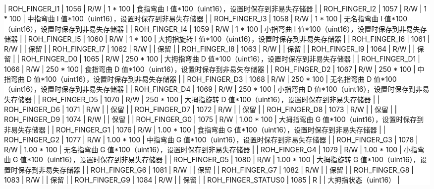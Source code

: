 | ROH_FINGER_I1                 |       1056 | R/W       | 1 \* 100           | 食指弯曲 I 值\*100（uint16），设置时保存到非易失存储器                                                                           |
| ROH_FINGER_I2                 |       1057 | R/W       | 1 \* 100           | 中指弯曲 I 值\*100（uint16），设置时保存到非易失存储器                                                                           |
| ROH_FINGER_I3                 |       1058 | R/W       | 1 \* 100           | 无名指弯曲 I 值\*100（uint16），设置时保存到非易失存储器                                                                         |
| ROH_FINGER_I4                 |       1059 | R/W       | 1 \* 100           | 小指弯曲 I 值\*100（uint16），设置时保存到非易失存储器                                                                           |
| ROH_FINGER_I5                 |       1060 | R/W       | 1 \* 100           | 大拇指旋转 I 值\*100（uint16），设置时保存到非易失存储器                                                                         |
| ROH_FINGER_I6                 |       1061 | R/W       |                    | 保留                                                                                                                             |
| ROH_FINGER_I7                 |       1062 | R/W       |                    | 保留                                                                                                                             |
| ROH_FINGER_I8                 |       1063 | R/W       |                    | 保留                                                                                                                             |
| ROH_FINGER_I9                 |       1064 | R/W       |                    | 保留                                                                                                                             |
| ROH_FINGER_D0                 |       1065 | R/W       | 250 \* 100         | 大拇指弯曲 D 值\*100（uint16），设置时保存到非易失存储器                                                                         |
| ROH_FINGER_D1                 |       1066 | R/W       | 250 \* 100         | 食指弯曲 D 值\*100（uint16），设置时保存到非易失存储器                                                                           |
| ROH_FINGER_D2                 |       1067 | R/W       | 250 \* 100         | 中指弯曲 D 值\*100（uint16），设置时保存到非易失存储器                                                                           |
| ROH_FINGER_D3                 |       1068 | R/W       | 250 \* 100         | 无名指弯曲 D 值\*100（uint16），设置时保存到非易失存储器                                                                         |
| ROH_FINGER_D4                 |       1069 | R/W       | 250 \* 100         | 小指弯曲 D 值\*100（uint16），设置时保存到非易失存储器                                                                           |
| ROH_FINGER_D5                 |       1070 | R/W       | 250 \* 100         | 大拇指旋转 D 值\*100（uint16），设置时保存到非易失存储器                                                                         |
| ROH_FINGER_D6                 |       1071 | R/W       |                    | 保留                                                                                                                             |
| ROH_FINGER_D7                 |       1072 | R/W       |                    | 保留                                                                                                                             |
| ROH_FINGER_D8                 |       1073 | R/W       |                    | 保留                                                                                                                             |
| ROH_FINGER_D9                 |       1074 | R/W       |                    | 保留                                                                                                                             |
| ROH_FINGER_G0                 |       1075 | R/W       | 1.00 \* 100        | 大拇指弯曲 G 值\*100（uint16），设置时保存到非易失存储器                                                                         |
| ROH_FINGER_G1                 |       1076 | R/W       | 1.00 \* 100        | 食指弯曲 G 值\*100（uint16），设置时保存到非易失存储器                                                                           |
| ROH_FINGER_G2                 |       1077 | R/W       | 1.00 \* 100        | 中指弯曲 G 值\*100（uint16），设置时保存到非易失存储器                                                                           |
| ROH_FINGER_G3                 |       1078 | R/W       | 1.00 \* 100        | 无名指弯曲 G 值\*100（uint16），设置时保存到非易失存储器                                                                         |
| ROH_FINGER_G4                 |       1079 | R/W       | 1.00 \* 100        | 小指弯曲 G 值\*100（uint16），设置时保存到非易失存储器                                                                           |
| ROH_FINGER_G5                 |       1080 | R/W       | 1.00 \* 100        | 大拇指旋转 G 值\*100（uint16），设置时保存到非易失存储器                                                                         |
| ROH_FINGER_G6                 |       1081 | R/W       |                    | 保留                                                                                                                             |
| ROH_FINGER_G7                 |       1082 | R/W       |                    | 保留                                                                                                                             |
| ROH_FINGER_G8                 |       1083 | R/W       |                    | 保留                                                                                                                             |
| ROH_FINGER_G9                 |       1084 | R/W       |                    | 保留                                                                                                                             |
| ROH_FINGER_STATUS0            |       1085 | R         |                    | 大拇指状态（uint16）                                                                                                             |